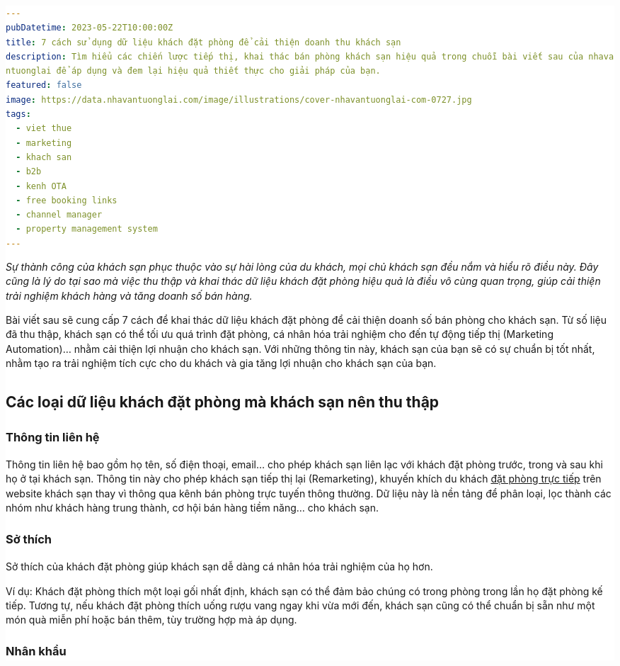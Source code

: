 ```yaml
---
pubDatetime: 2023-05-22T10:00:00Z
title: 7 cách sử dụng dữ liệu khách đặt phòng để cải thiện doanh thu khách sạn
description: Tìm hiểu các chiến lược tiếp thị, khai thác bán phòng khách sạn hiệu quả trong chuỗi bài viết sau của nhavantuonglai để áp dụng và đem lại hiệu quả thiết thực cho giải pháp của bạn.
featured: false
image: https://data.nhavantuonglai.com/image/illustrations/cover-nhavantuonglai-com-0727.jpg
tags:
  - viet thue
  - marketing
  - khach san
  - b2b
  - kenh OTA
  - free booking links
  - channel manager
  - property management system
---
```


_Sự thành công của khách sạn phục thuộc vào sự hài lòng của du khách, mọi chủ khách sạn đều nắm và hiểu rõ điều này. Đây cũng là lý do tại sao mà việc thu thập và khai thác dữ liệu khách đặt phòng hiệu quả là điều vô cùng quan trọng, giúp cải thiện trải nghiệm khách hàng và tăng doanh số bán hàng._

Bài viết sau sẽ cung cấp 7 cách để khai thác dữ liệu khách đặt phòng để cải thiện doanh số bán phòng cho khách sạn. Từ số liệu đã thu thập, khách sạn có thể tối ưu quá trình đặt phòng, cá nhân hóa trải nghiệm cho đến tự động tiếp thị (Marketing Automation)… nhằm cải thiện lợi nhuận cho khách sạn. Với những thông tin này, khách sạn của bạn sẽ có sự chuẩn bị tốt nhất, nhằm tạo ra trải nghiệm tích cực cho du khách và gia tăng lợi nhuận cho khách sạn của bạn.

## Các loại dữ liệu khách đặt phòng mà khách sạn nên thu thập

### Thông tin liên hệ

Thông tin liên hệ bao gồm họ tên, số điện thoại, email… cho phép khách sạn liên lạc với khách đặt phòng trước, trong và sau khi họ ở tại khách sạn. Thông tin này cho phép khách sạn tiếp thị lại (Remarketing), khuyến khích du khách [đặt phòng trực tiếp](https://nhavantuonglai.com/article/dat-phong-truc-tiep) trên website khách sạn thay vì thông qua kênh bán phòng trực tuyến thông thường. Dữ liệu này là nền tảng để phân loại, lọc thành các nhóm như khách hàng trung thành, cơ hội bán hàng tiềm năng… cho khách sạn.

### Sở thích

Sở thích của khách đặt phòng giúp khách sạn dễ dàng cá nhân hóa trải nghiệm của họ hơn.

Ví dụ: Khách đặt phòng thích một loại gối nhất định, khách sạn có thể đảm bảo chúng có trong phòng trong lần họ đặt phòng kế tiếp. Tương tự, nếu khách đặt phòng thích uống rượu vang ngay khi vừa mới đến, khách sạn cũng có thể chuẩn bị sẵn như một món quà miễn phí hoặc bán thêm, tùy trường hợp mà áp dụng.

### Nhân khẩu
